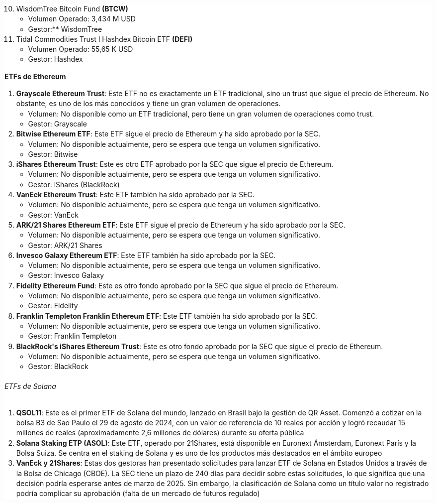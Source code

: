 10. WisdomTree Bitcoin Fund **(BTCW)**
    - Volumen Operado: 3,434 M USD
    - Gestor:** WisdomTree
11. Tidal Commodities Trust I Hashdex Bitcoin ETF **(DEFI)**
    - Volumen Operado: 55,65 K USD
    - Gestor: Hashdex

**ETFs de Ethereum**
1. **Grayscale Ethereum Trust**: Este ETF no es exactamente un ETF tradicional, sino un trust que sigue el precio de Ethereum. No obstante, es uno de los más conocidos y tiene un gran volumen de operaciones.
     - Volumen: No disponible como un ETF tradicional, pero tiene un gran volumen de operaciones como trust.
    - Gestor: Grayscale
2. **Bitwise Ethereum ETF**: Este ETF sigue el precio de Ethereum y ha sido aprobado por la SEC.
    - Volumen: No disponible actualmente, pero se espera que tenga un volumen significativo.
    - Gestor: Bitwise
3. **iShares Ethereum Trust**: Este es otro ETF aprobado por la SEC que sigue el precio de Ethereum.
    - Volumen: No disponible actualmente, pero se espera que tenga un volumen significativo.
    - Gestor: iShares (BlackRock)
4. **VanEck Ethereum Trust**: Este ETF también ha sido aprobado por la SEC.
    - Volumen: No disponible actualmente, pero se espera que tenga un volumen significativo.
    - Gestor: VanEck
5. **ARK/21 Shares Ethereum ETF**: Este ETF sigue el precio de Ethereum y ha sido aprobado por la SEC.
    - Volumen: No disponible actualmente, pero se espera que tenga un volumen significativo.
    - Gestor: ARK/21 Shares
6. **Invesco Galaxy Ethereum ETF**: Este ETF también ha sido aprobado por la SEC.
    - Volumen: No disponible actualmente, pero se espera que tenga un volumen significativo.
    - Gestor: Invesco Galaxy
7. **Fidelity Ethereum Fund**: Este es otro fondo aprobado por la SEC que sigue el precio de Ethereum.
    - Volumen: No disponible actualmente, pero se espera que tenga un volumen significativo.
    - Gestor: Fidelity
8. **Franklin Templeton Franklin Ethereum ETF**: Este ETF también ha sido aprobado por la SEC.
    - Volumen: No disponible actualmente, pero se espera que tenga un volumen significativo.
    - Gestor: Franklin Templeton
9. **BlackRock's iShares Ethereum Trust**: Este es otro fondo aprobado por la SEC que sigue el precio de Ethereum.
    - Volumen: No disponible actualmente, pero se espera que tenga un volumen significativo.
    - Gestor: BlackRock

###### ETFs de Solana
1. **QSOL11**: Este es el primer ETF de Solana del mundo, lanzado en Brasil bajo la gestión de QR Asset. Comenzó a cotizar en la bolsa B3 de Sao Paulo el 29 de agosto de 2024, con un valor de referencia de 10 reales por acción y logró recaudar 15 millones de reales (aproximadamente 2,6 millones de dólares) durante su oferta pública
2. **Solana Staking ETP (ASOL)**: Este ETF, operado por 21Shares, está disponible en Euronext Ámsterdam, Euronext París y la Bolsa Suiza. Se centra en el staking de Solana y es uno de los productos más destacados en el ámbito europeo
3. **VanEck y 21Shares**: Estas dos gestoras han presentado solicitudes para lanzar ETF de Solana en Estados Unidos a través de la Bolsa de Chicago (CBOE). La SEC tiene un plazo de 240 días para decidir sobre estas solicitudes, lo que significa que una decisión podría esperarse antes de marzo de 2025. Sin embargo, la clasificación de Solana como un título valor no registrado podría complicar su aprobación (falta de un mercado de futuros regulado)
